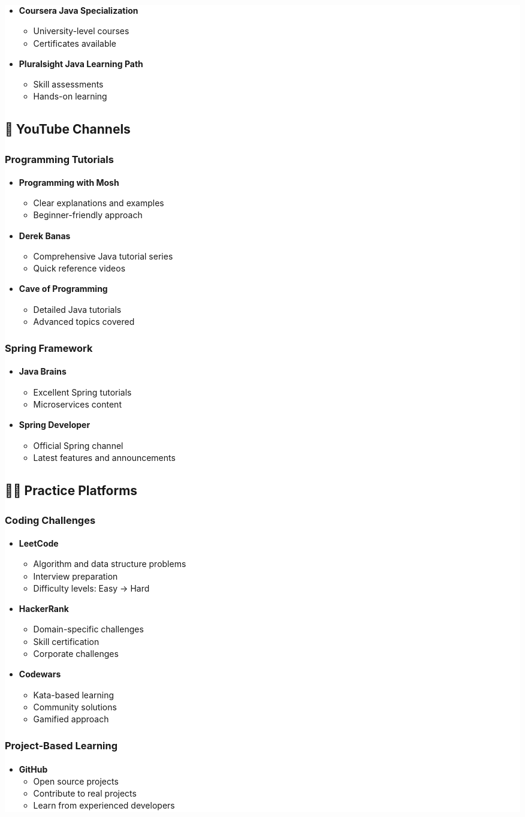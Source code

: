 - **Coursera Java Specialization**
  - University-level courses
  - Certificates available
  
- **Pluralsight Java Learning Path**
  - Skill assessments
  - Hands-on learning

## 🎥 YouTube Channels

### Programming Tutorials
- **Programming with Mosh**
  - Clear explanations and examples
  - Beginner-friendly approach
  
- **Derek Banas**
  - Comprehensive Java tutorial series
  - Quick reference videos
  
- **Cave of Programming**
  - Detailed Java tutorials
  - Advanced topics covered

### Spring Framework
- **Java Brains**
  - Excellent Spring tutorials
  - Microservices content
  
- **Spring Developer**
  - Official Spring channel
  - Latest features and announcements

## 🏋️‍♂️ Practice Platforms

### Coding Challenges
- **LeetCode**
  - Algorithm and data structure problems
  - Interview preparation
  - Difficulty levels: Easy → Hard
  
- **HackerRank**
  - Domain-specific challenges
  - Skill certification
  - Corporate challenges
  
- **Codewars**
  - Kata-based learning
  - Community solutions
  - Gamified approach

### Project-Based Learning
- **GitHub**
  - Open source projects
  - Contribute to real projects
  - Learn from experienced developers
  